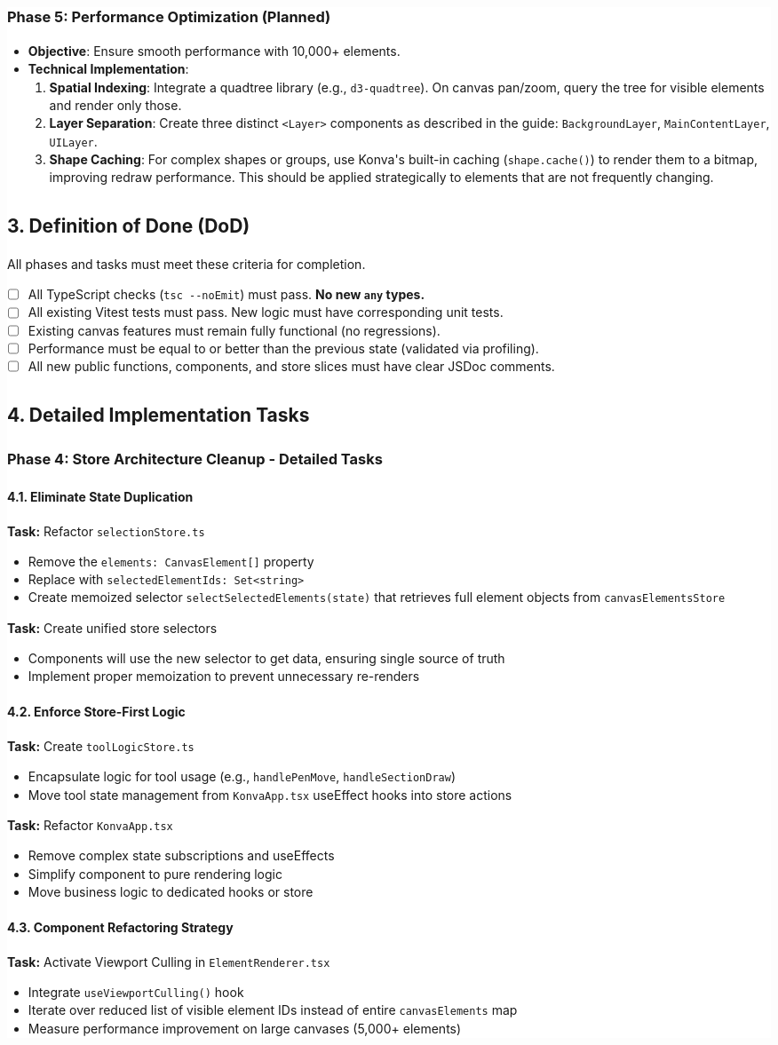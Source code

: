 ### Phase 5: Performance Optimization (Planned)

* **Objective**: Ensure smooth performance with 10,000+ elements.
* **Technical Implementation**:
  1. **Spatial Indexing**: Integrate a quadtree library (e.g., `d3-quadtree`). On canvas pan/zoom, query the tree for visible elements and render only those.
  2. **Layer Separation**: Create three distinct `<Layer>` components as described in the guide: `BackgroundLayer`, `MainContentLayer`, `UILayer`.
  3. **Shape Caching**: For complex shapes or groups, use Konva's built-in caching (`shape.cache()`) to render them to a bitmap, improving redraw performance. This should be applied strategically to elements that are not frequently changing.

## 3. Definition of Done (DoD)

All phases and tasks must meet these criteria for completion.

* [ ] All TypeScript checks (`tsc --noEmit`) must pass. **No new `any` types.**
* [ ] All existing Vitest tests must pass. New logic must have corresponding unit tests.
* [ ] Existing canvas features must remain fully functional (no regressions).
* [ ] Performance must be equal to or better than the previous state (validated via profiling).
* [ ] All new public functions, components, and store slices must have clear JSDoc comments.

## 4. Detailed Implementation Tasks

### Phase 4: Store Architecture Cleanup - Detailed Tasks

#### 4.1. Eliminate State Duplication

**Task:** Refactor `selectionStore.ts`
- Remove the `elements: CanvasElement[]` property
- Replace with `selectedElementIds: Set<string>`
- Create memoized selector `selectSelectedElements(state)` that retrieves full element objects from `canvasElementsStore`

**Task:** Create unified store selectors
- Components will use the new selector to get data, ensuring single source of truth
- Implement proper memoization to prevent unnecessary re-renders

#### 4.2. Enforce Store-First Logic

**Task:** Create `toolLogicStore.ts`
- Encapsulate logic for tool usage (e.g., `handlePenMove`, `handleSectionDraw`)
- Move tool state management from `KonvaApp.tsx` useEffect hooks into store actions

**Task:** Refactor `KonvaApp.tsx`
- Remove complex state subscriptions and useEffects
- Simplify component to pure rendering logic
- Move business logic to dedicated hooks or store

#### 4.3. Component Refactoring Strategy

**Task:** Activate Viewport Culling in `ElementRenderer.tsx`
- Integrate `useViewportCulling()` hook
- Iterate over reduced list of visible element IDs instead of entire `canvasElements` map
- Measure performance improvement on large canvases (5,000+ elements)
